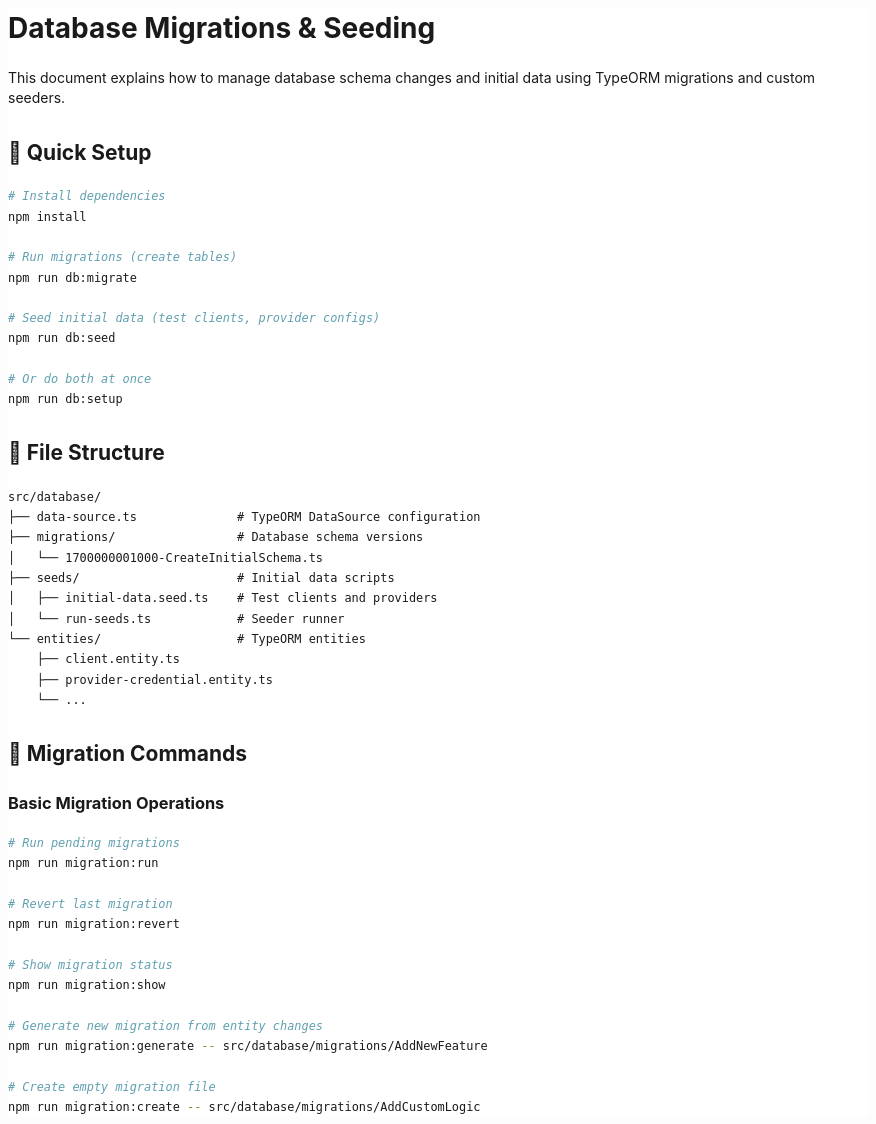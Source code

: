# Database Migrations & Seeding

This document explains how to manage database schema changes and initial data using TypeORM migrations and custom seeders.

## 🚀 Quick Setup

```bash
# Install dependencies
npm install

# Run migrations (create tables)
npm run db:migrate

# Seed initial data (test clients, provider configs)
npm run db:seed

# Or do both at once
npm run db:setup
```

## 📁 File Structure

```
src/database/
├── data-source.ts              # TypeORM DataSource configuration
├── migrations/                 # Database schema versions
│   └── 1700000001000-CreateInitialSchema.ts
├── seeds/                      # Initial data scripts
│   ├── initial-data.seed.ts    # Test clients and providers
│   └── run-seeds.ts            # Seeder runner
└── entities/                   # TypeORM entities
    ├── client.entity.ts
    ├── provider-credential.entity.ts
    └── ...
```

## 🔄 Migration Commands

### Basic Migration Operations
```bash
# Run pending migrations
npm run migration:run

# Revert last migration
npm run migration:revert

# Show migration status
npm run migration:show

# Generate new migration from entity changes
npm run migration:generate -- src/database/migrations/AddNewFeature

# Create empty migration file
npm run migration:create -- src/database/migrations/AddCustomLogic
```
